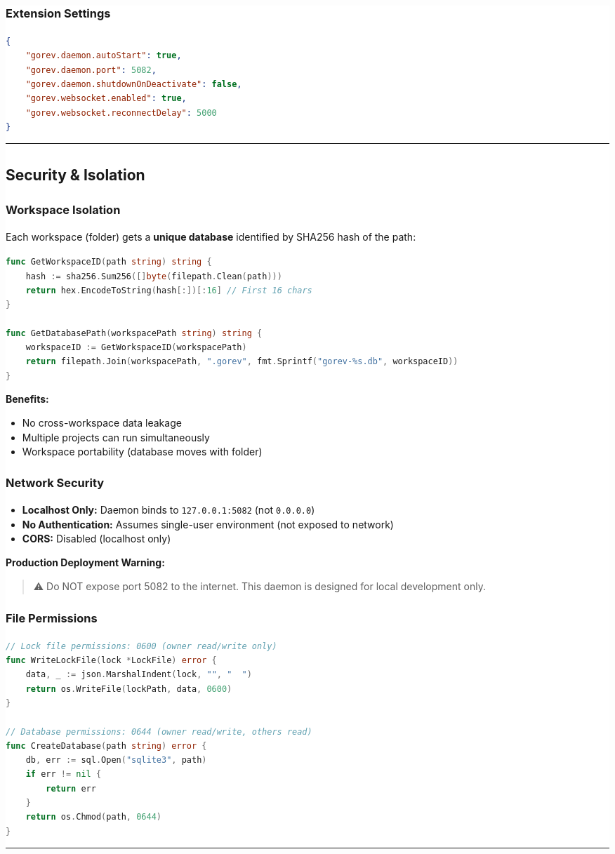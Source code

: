 ### Extension Settings

```json
{
    "gorev.daemon.autoStart": true,
    "gorev.daemon.port": 5082,
    "gorev.daemon.shutdownOnDeactivate": false,
    "gorev.websocket.enabled": true,
    "gorev.websocket.reconnectDelay": 5000
}
```

---

## Security & Isolation

### Workspace Isolation

Each workspace (folder) gets a **unique database** identified by SHA256 hash of the path:

```go
func GetWorkspaceID(path string) string {
    hash := sha256.Sum256([]byte(filepath.Clean(path)))
    return hex.EncodeToString(hash[:])[:16] // First 16 chars
}

func GetDatabasePath(workspacePath string) string {
    workspaceID := GetWorkspaceID(workspacePath)
    return filepath.Join(workspacePath, ".gorev", fmt.Sprintf("gorev-%s.db", workspaceID))
}
```

**Benefits:**

- No cross-workspace data leakage
- Multiple projects can run simultaneously
- Workspace portability (database moves with folder)

### Network Security

- **Localhost Only:** Daemon binds to `127.0.0.1:5082` (not `0.0.0.0`)
- **No Authentication:** Assumes single-user environment (not exposed to network)
- **CORS:** Disabled (localhost only)

**Production Deployment Warning:**
> ⚠️ Do NOT expose port 5082 to the internet. This daemon is designed for local development only.

### File Permissions

```go
// Lock file permissions: 0600 (owner read/write only)
func WriteLockFile(lock *LockFile) error {
    data, _ := json.MarshalIndent(lock, "", "  ")
    return os.WriteFile(lockPath, data, 0600)
}

// Database permissions: 0644 (owner read/write, others read)
func CreateDatabase(path string) error {
    db, err := sql.Open("sqlite3", path)
    if err != nil {
        return err
    }
    return os.Chmod(path, 0644)
}
```

---